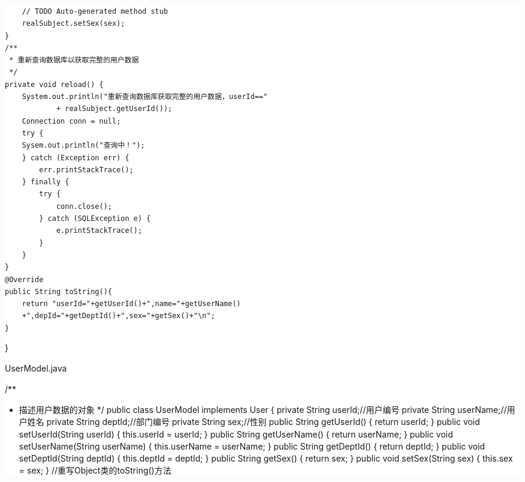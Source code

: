 		// TODO Auto-generated method stub
		realSubject.setSex(sex);
	}
	/**
	 * 重新查询数据库以获取完整的用户数据
	 */
	private void reload() {
		System.out.println("重新查询数据库获取完整的用户数据，userId=="
				+ realSubject.getUserId());
		Connection conn = null;
		try {
		Sysem.out.println("查询中！");
		} catch (Exception err) {
			err.printStackTrace();
		} finally {
			try {
				conn.close();
			} catch (SQLException e) {
				e.printStackTrace();
			}
		}
	}
	@Override
	public String toString(){
		return "userId="+getUserId()+",name="+getUserName()
		+",depId="+getDeptId()+",sex="+getSex()+"\n";
	}
}

UserModel.java

/**
 * 描述用户数据的对象
 */
public class UserModel implements User {
	private String userId;//用户编号
	private String userName;//用户姓名
	private String deptId;//部门编号
	private String sex;//性别
	public String getUserId() {
		return userId;
	}
	public void setUserId(String userId) {
		this.userId = userId;
	}
	public String getUserName() {
		return userName;
	}
	public void setUserName(String userName) {
		this.userName = userName;
	}
	public String getDeptId() {
		return deptId;
	}
	public void setDeptId(String deptId) {
		this.deptId = deptId;
	}
	public String getSex() {
		return sex;
	}
	public void setSex(String sex) {
		this.sex = sex;
	}
	//重写Object类的toString()方法